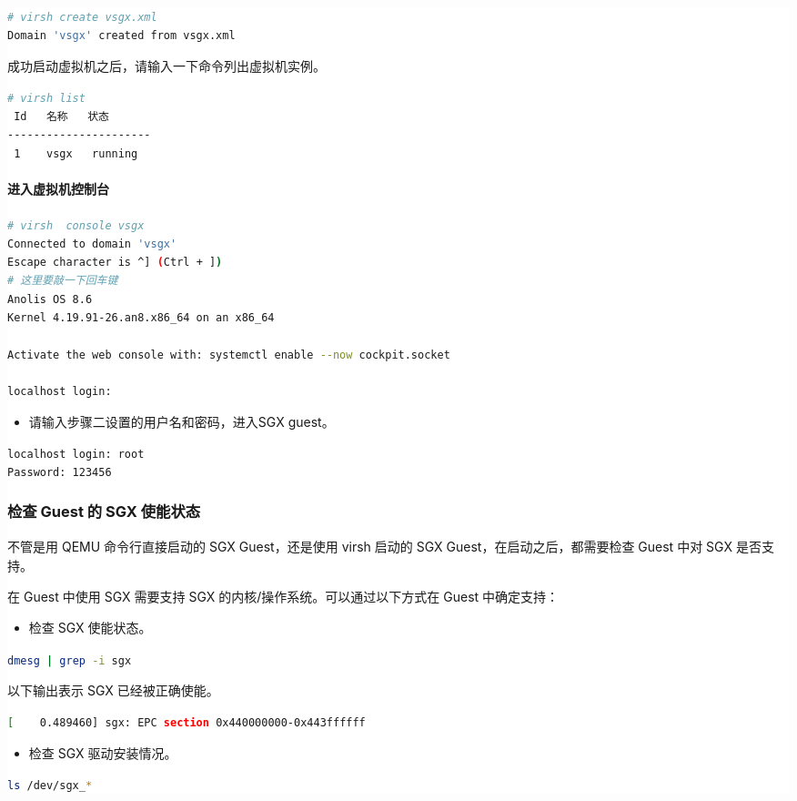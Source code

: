 ```sh
# virsh create vsgx.xml
Domain 'vsgx' created from vsgx.xml
```

成功启动虚拟机之后，请输入一下命令列出虚拟机实例。

```sh
# virsh list
 Id   名称   状态
----------------------
 1    vsgx   running
```

#### 进入虚拟机控制台

```sh
# virsh  console vsgx
Connected to domain 'vsgx'
Escape character is ^] (Ctrl + ])
# 这里要敲一下回车键
Anolis OS 8.6
Kernel 4.19.91-26.an8.x86_64 on an x86_64

Activate the web console with: systemctl enable --now cockpit.socket

localhost login:
```

- 请输入步骤二设置的用户名和密码，进入SGX guest。

```sh
localhost login: root
Password: 123456
```

### 检查 Guest 的 SGX 使能状态

不管是用 QEMU 命令行直接启动的 SGX Guest，还是使用 virsh 启动的 SGX Guest，在启动之后，都需要检查 Guest 中对 SGX 是否支持。

在 Guest 中使用 SGX 需要支持 SGX 的内核/操作系统。可以通过以下方式在 Guest 中确定支持：

- 检查 SGX 使能状态。

```sh
dmesg | grep -i sgx
```

以下输出表示 SGX 已经被正确使能。

```sh
[    0.489460] sgx: EPC section 0x440000000-0x443ffffff
```

- 检查 SGX 驱动安装情况。

```sh
ls /dev/sgx_*
```
